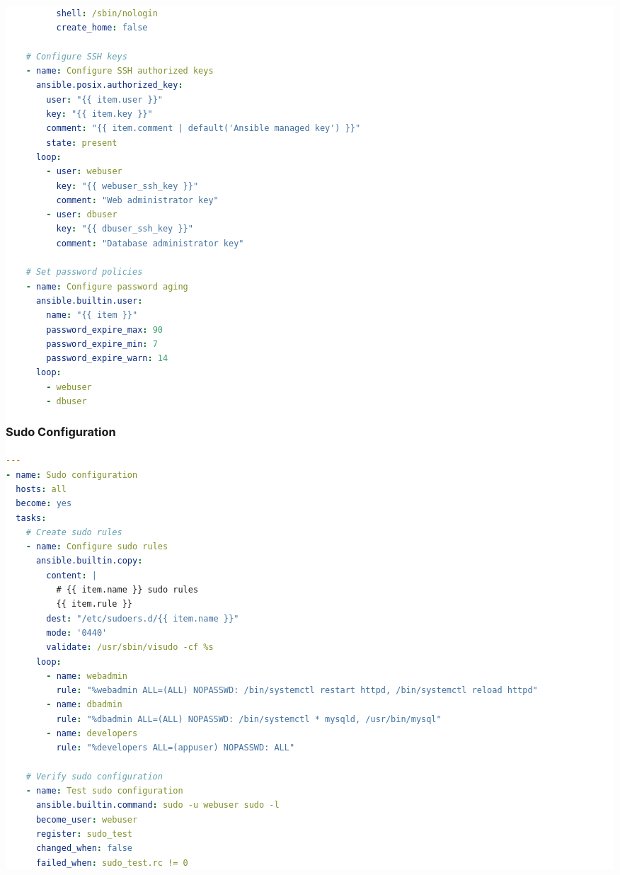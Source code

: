 ```yaml
          shell: /sbin/nologin
          create_home: false

    # Configure SSH keys
    - name: Configure SSH authorized keys
      ansible.posix.authorized_key:
        user: "{{ item.user }}"
        key: "{{ item.key }}"
        comment: "{{ item.comment | default('Ansible managed key') }}"
        state: present
      loop:
        - user: webuser
          key: "{{ webuser_ssh_key }}"
          comment: "Web administrator key"
        - user: dbuser
          key: "{{ dbuser_ssh_key }}"
          comment: "Database administrator key"

    # Set password policies
    - name: Configure password aging
      ansible.builtin.user:
        name: "{{ item }}"
        password_expire_max: 90
        password_expire_min: 7
        password_expire_warn: 14
      loop:
        - webuser
        - dbuser
```

### Sudo Configuration

```yaml
---
- name: Sudo configuration
  hosts: all
  become: yes
  tasks:
    # Create sudo rules
    - name: Configure sudo rules
      ansible.builtin.copy:
        content: |
          # {{ item.name }} sudo rules
          {{ item.rule }}
        dest: "/etc/sudoers.d/{{ item.name }}"
        mode: '0440'
        validate: /usr/sbin/visudo -cf %s
      loop:
        - name: webadmin
          rule: "%webadmin ALL=(ALL) NOPASSWD: /bin/systemctl restart httpd, /bin/systemctl reload httpd"
        - name: dbadmin
          rule: "%dbadmin ALL=(ALL) NOPASSWD: /bin/systemctl * mysqld, /usr/bin/mysql"
        - name: developers
          rule: "%developers ALL=(appuser) NOPASSWD: ALL"

    # Verify sudo configuration
    - name: Test sudo configuration
      ansible.builtin.command: sudo -u webuser sudo -l
      become_user: webuser
      register: sudo_test
      changed_when: false
      failed_when: sudo_test.rc != 0
```